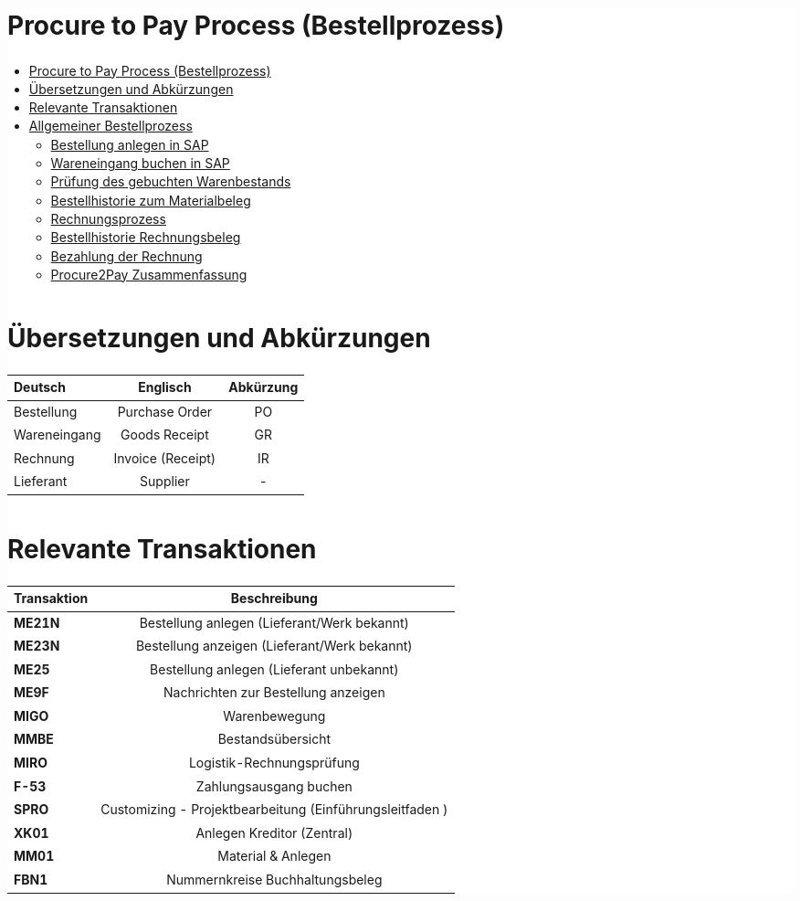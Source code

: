 # Procure to Pay Process (Bestellprozess)

- [Procure to Pay Process (Bestellprozess)](#procure-to-pay-process-bestellprozess)
- [Übersetzungen und Abkürzungen](#übersetzungen-und-abkürzungen)
- [Relevante Transaktionen](#relevante-transaktionen)
- [Allgemeiner Bestellprozess](#allgemeiner-bestellprozess)
  - [Bestellung anlegen in SAP](#bestellung-anlegen-in-sap)
  - [Wareneingang buchen in SAP](#wareneingang-buchen-in-sap)
  - [Prüfung des gebuchten Warenbestands](#prüfung-des-gebuchten-warenbestands)
  - [Bestellhistorie zum Materialbeleg](#bestellhistorie-zum-materialbeleg)
  - [Rechnungsprozess](#rechnungsprozess)
  - [Bestellhistorie Rechnungsbeleg](#bestellhistorie-rechnungsbeleg)
  - [Bezahlung der Rechnung](#bezahlung-der-rechnung)
  - [Procure2Pay Zusammenfassung](#procure2pay-zusammenfassung)

# Übersetzungen und Abkürzungen

| Deutsch      |     Englisch      | Abkürzung |
| :----------- | :---------------: | :-------: |
| Bestellung   |  Purchase Order   |    PO     |
| Wareneingang |   Goods Receipt   |    GR     |
| Rechnung     | Invoice (Receipt) |    IR     |
| Lieferant    |     Supplier      |     -     |

# Relevante Transaktionen

| Transaktion |                       Beschreibung                       |
| :---------- | :------------------------------------------------------: |
| **ME21N**   |       Bestellung anlegen (Lieferant/Werk bekannt)        |
| **ME23N**   |       Bestellung anzeigen (Lieferant/Werk bekannt)       |
| **ME25**    |         Bestellung anlegen (Lieferant unbekannt)         |
| **ME9F**    |           Nachrichten zur Bestellung anzeigen            |
| **MIGO**    |                      Warenbewegung                       |
| **MMBE**    |                    Bestandsübersicht                     |
| **MIRO**    |                Logistik-Rechnungsprüfung                 |
| **F-53**    |                  Zahlungsausgang buchen                  |
| **SPRO**    | Customizing - Projektbearbeitung (Einführungsleitfaden ) |
| **XK01**    |                Anlegen Kreditor (Zentral)                |
| **MM01**    |                    Material & Anlegen                    |
| **FBN1**    |             Nummernkreise Buchhaltungsbeleg              |
